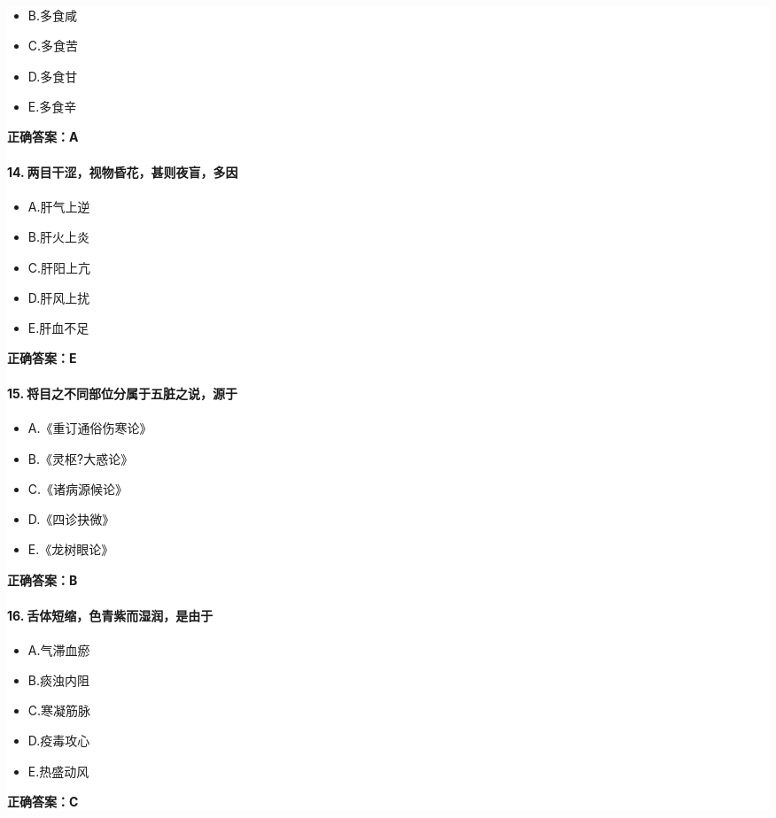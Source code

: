 * B.多食咸

* C.多食苦

* D.多食甘

* E.多食辛

**正确答案：A**







#### 14. 两目干涩，视物昏花，甚则夜盲，多因

* A.肝气上逆

* B.肝火上炎

* C.肝阳上亢

* D.肝风上扰

* E.肝血不足

**正确答案：E**







#### 15. 将目之不同部位分属于五脏之说，源于

* A.《重订通俗伤寒论》

* B.《灵枢?大惑论》

* C.《诸病源候论》

* D.《四诊抉微》

* E.《龙树眼论》

**正确答案：B**







#### 16. 舌体短缩，色青紫而湿润，是由于

* A.气滞血瘀

* B.痰浊内阻

* C.寒凝筋脉

* D.疫毒攻心

* E.热盛动风

**正确答案：C**
